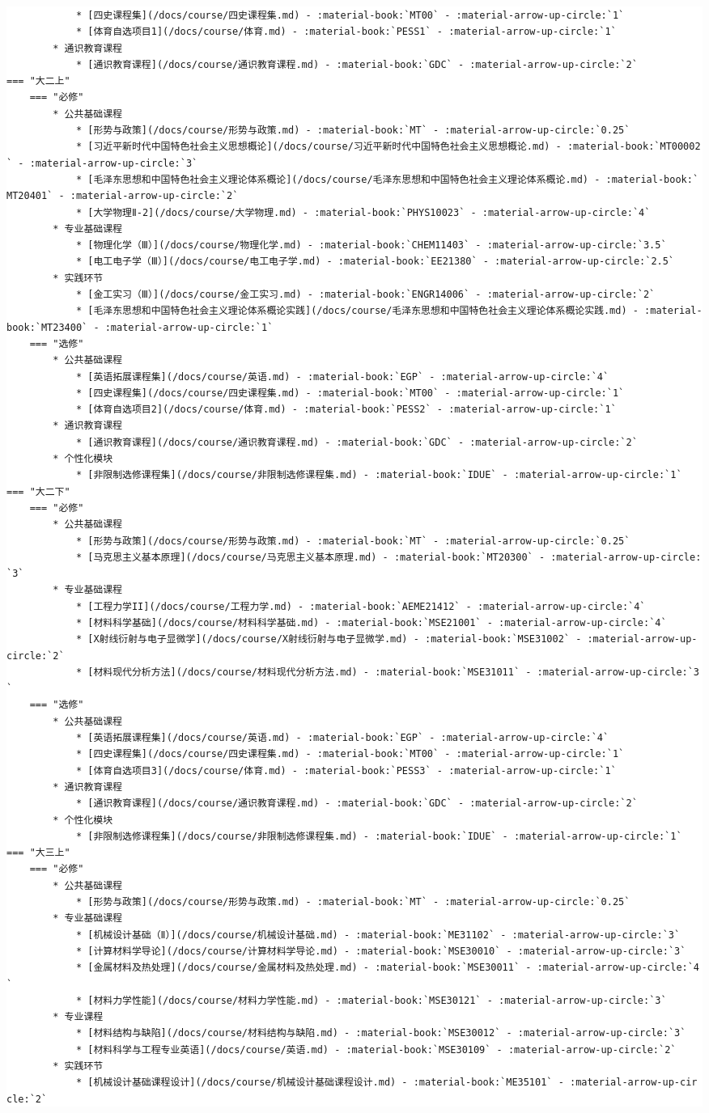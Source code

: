                 * [四史课程集](/docs/course/四史课程集.md) - :material-book:`MT00` - :material-arrow-up-circle:`1`  
                * [体育自选项目1](/docs/course/体育.md) - :material-book:`PESS1` - :material-arrow-up-circle:`1`  
            * 通识教育课程
                * [通识教育课程](/docs/course/通识教育课程.md) - :material-book:`GDC` - :material-arrow-up-circle:`2`  
    === "大二上"  
        === "必修"  
            * 公共基础课程
                * [形势与政策](/docs/course/形势与政策.md) - :material-book:`MT` - :material-arrow-up-circle:`0.25`  
                * [习近平新时代中国特色社会主义思想概论](/docs/course/习近平新时代中国特色社会主义思想概论.md) - :material-book:`MT00002` - :material-arrow-up-circle:`3`  
                * [毛泽东思想和中国特色社会主义理论体系概论](/docs/course/毛泽东思想和中国特色社会主义理论体系概论.md) - :material-book:`MT20401` - :material-arrow-up-circle:`2`  
                * [大学物理Ⅱ-2](/docs/course/大学物理.md) - :material-book:`PHYS10023` - :material-arrow-up-circle:`4`  
            * 专业基础课程
                * [物理化学（Ⅲ）](/docs/course/物理化学.md) - :material-book:`CHEM11403` - :material-arrow-up-circle:`3.5`  
                * [电工电子学（Ⅲ）](/docs/course/电工电子学.md) - :material-book:`EE21380` - :material-arrow-up-circle:`2.5`  
            * 实践环节
                * [金工实习（Ⅲ）](/docs/course/金工实习.md) - :material-book:`ENGR14006` - :material-arrow-up-circle:`2`  
                * [毛泽东思想和中国特色社会主义理论体系概论实践](/docs/course/毛泽东思想和中国特色社会主义理论体系概论实践.md) - :material-book:`MT23400` - :material-arrow-up-circle:`1`  
        === "选修"  
            * 公共基础课程
                * [英语拓展课程集](/docs/course/英语.md) - :material-book:`EGP` - :material-arrow-up-circle:`4`  
                * [四史课程集](/docs/course/四史课程集.md) - :material-book:`MT00` - :material-arrow-up-circle:`1`  
                * [体育自选项目2](/docs/course/体育.md) - :material-book:`PESS2` - :material-arrow-up-circle:`1`  
            * 通识教育课程
                * [通识教育课程](/docs/course/通识教育课程.md) - :material-book:`GDC` - :material-arrow-up-circle:`2`  
            * 个性化模块
                * [非限制选修课程集](/docs/course/非限制选修课程集.md) - :material-book:`IDUE` - :material-arrow-up-circle:`1`  
    === "大二下"  
        === "必修"  
            * 公共基础课程
                * [形势与政策](/docs/course/形势与政策.md) - :material-book:`MT` - :material-arrow-up-circle:`0.25`  
                * [马克思主义基本原理](/docs/course/马克思主义基本原理.md) - :material-book:`MT20300` - :material-arrow-up-circle:`3`  
            * 专业基础课程
                * [工程力学II](/docs/course/工程力学.md) - :material-book:`AEME21412` - :material-arrow-up-circle:`4`  
                * [材料科学基础](/docs/course/材料科学基础.md) - :material-book:`MSE21001` - :material-arrow-up-circle:`4`  
                * [X射线衍射与电子显微学](/docs/course/X射线衍射与电子显微学.md) - :material-book:`MSE31002` - :material-arrow-up-circle:`2`  
                * [材料现代分析方法](/docs/course/材料现代分析方法.md) - :material-book:`MSE31011` - :material-arrow-up-circle:`3`  
        === "选修"  
            * 公共基础课程
                * [英语拓展课程集](/docs/course/英语.md) - :material-book:`EGP` - :material-arrow-up-circle:`4`  
                * [四史课程集](/docs/course/四史课程集.md) - :material-book:`MT00` - :material-arrow-up-circle:`1`  
                * [体育自选项目3](/docs/course/体育.md) - :material-book:`PESS3` - :material-arrow-up-circle:`1`  
            * 通识教育课程
                * [通识教育课程](/docs/course/通识教育课程.md) - :material-book:`GDC` - :material-arrow-up-circle:`2`  
            * 个性化模块
                * [非限制选修课程集](/docs/course/非限制选修课程集.md) - :material-book:`IDUE` - :material-arrow-up-circle:`1`  
    === "大三上"  
        === "必修"  
            * 公共基础课程
                * [形势与政策](/docs/course/形势与政策.md) - :material-book:`MT` - :material-arrow-up-circle:`0.25`  
            * 专业基础课程
                * [机械设计基础（Ⅱ）](/docs/course/机械设计基础.md) - :material-book:`ME31102` - :material-arrow-up-circle:`3`  
                * [计算材料学导论](/docs/course/计算材料学导论.md) - :material-book:`MSE30010` - :material-arrow-up-circle:`3`  
                * [金属材料及热处理](/docs/course/金属材料及热处理.md) - :material-book:`MSE30011` - :material-arrow-up-circle:`4`  
                * [材料力学性能](/docs/course/材料力学性能.md) - :material-book:`MSE30121` - :material-arrow-up-circle:`3`  
            * 专业课程
                * [材料结构与缺陷](/docs/course/材料结构与缺陷.md) - :material-book:`MSE30012` - :material-arrow-up-circle:`3`  
                * [材料科学与工程专业英语](/docs/course/英语.md) - :material-book:`MSE30109` - :material-arrow-up-circle:`2`  
            * 实践环节
                * [机械设计基础课程设计](/docs/course/机械设计基础课程设计.md) - :material-book:`ME35101` - :material-arrow-up-circle:`2`  